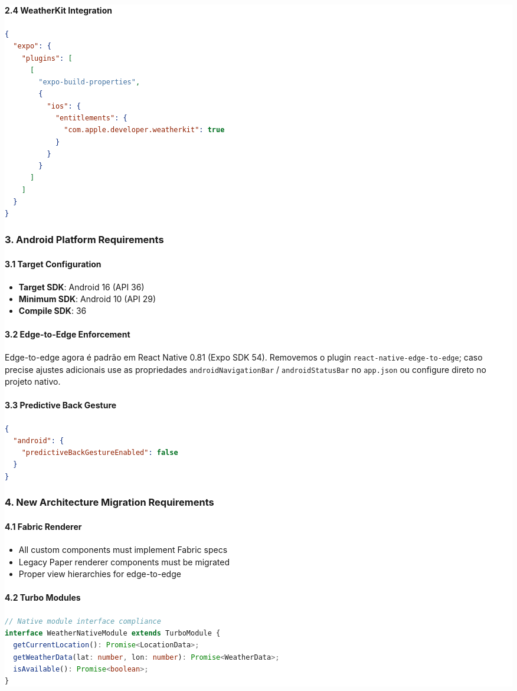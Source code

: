 #### 2.4 WeatherKit Integration
```json
{
  "expo": {
    "plugins": [
      [
        "expo-build-properties",
        {
          "ios": {
            "entitlements": {
              "com.apple.developer.weatherkit": true
            }
          }
        }
      ]
    ]
  }
}
```

### 3. Android Platform Requirements

#### 3.1 Target Configuration
- **Target SDK**: Android 16 (API 36)
- **Minimum SDK**: Android 10 (API 29)
- **Compile SDK**: 36

#### 3.2 Edge-to-Edge Enforcement
Edge-to-edge agora é padrão em React Native 0.81 (Expo SDK 54). Removemos o plugin `react-native-edge-to-edge`; caso precise ajustes adicionais use as propriedades `androidNavigationBar` / `androidStatusBar` no `app.json` ou configure direto no projeto nativo.

#### 3.3 Predictive Back Gesture
```json
{
  "android": {
    "predictiveBackGestureEnabled": false
  }
}
```

### 4. New Architecture Migration Requirements

#### 4.1 Fabric Renderer
- All custom components must implement Fabric specs
- Legacy Paper renderer components must be migrated
- Proper view hierarchies for edge-to-edge

#### 4.2 Turbo Modules
```typescript
// Native module interface compliance
interface WeatherNativeModule extends TurboModule {
  getCurrentLocation(): Promise<LocationData>;
  getWeatherData(lat: number, lon: number): Promise<WeatherData>;
  isAvailable(): Promise<boolean>;
}
```
